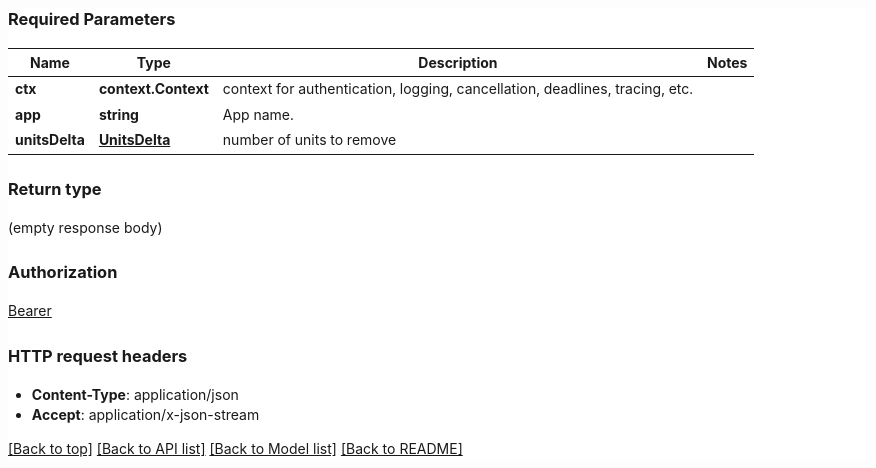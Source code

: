 ### Required Parameters

Name | Type | Description  | Notes
------------- | ------------- | ------------- | -------------
 **ctx** | **context.Context** | context for authentication, logging, cancellation, deadlines, tracing, etc.
  **app** | **string**| App name. | 
  **unitsDelta** | [**UnitsDelta**](UnitsDelta.md)| number of units to remove | 

### Return type

 (empty response body)

### Authorization

[Bearer](../README.md#Bearer)

### HTTP request headers

 - **Content-Type**: application/json
 - **Accept**: application/x-json-stream

[[Back to top]](#) [[Back to API list]](../README.md#documentation-for-api-endpoints) [[Back to Model list]](../README.md#documentation-for-models) [[Back to README]](../README.md)

